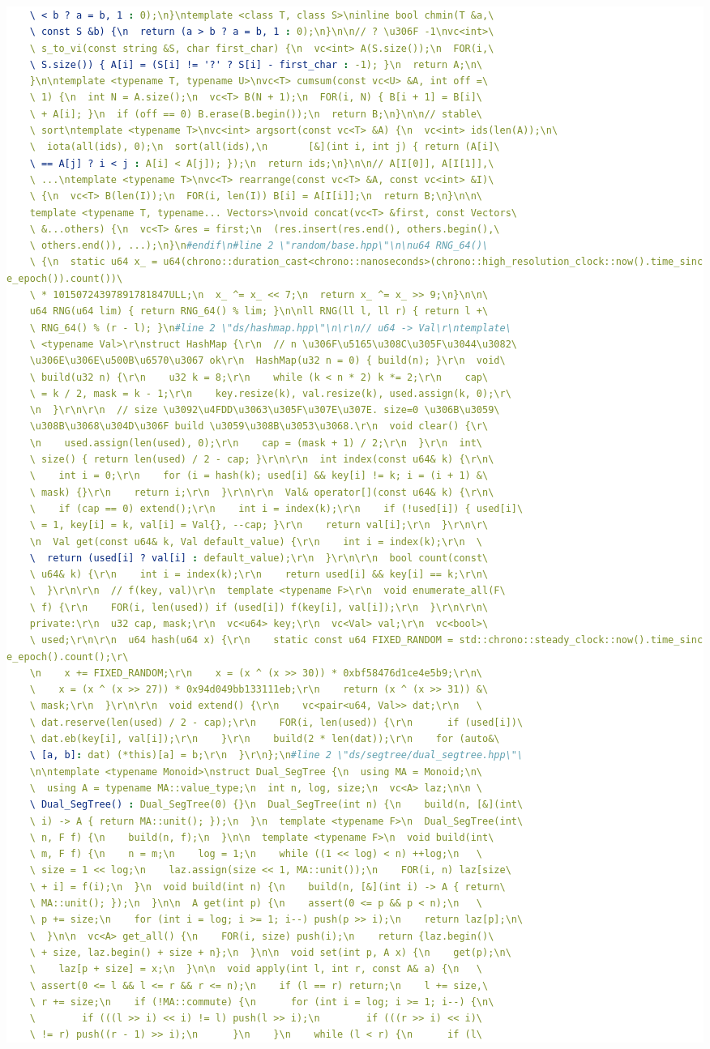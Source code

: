 ```yaml
    \ < b ? a = b, 1 : 0);\n}\ntemplate <class T, class S>\ninline bool chmin(T &a,\
    \ const S &b) {\n  return (a > b ? a = b, 1 : 0);\n}\n\n// ? \u306F -1\nvc<int>\
    \ s_to_vi(const string &S, char first_char) {\n  vc<int> A(S.size());\n  FOR(i,\
    \ S.size()) { A[i] = (S[i] != '?' ? S[i] - first_char : -1); }\n  return A;\n\
    }\n\ntemplate <typename T, typename U>\nvc<T> cumsum(const vc<U> &A, int off =\
    \ 1) {\n  int N = A.size();\n  vc<T> B(N + 1);\n  FOR(i, N) { B[i + 1] = B[i]\
    \ + A[i]; }\n  if (off == 0) B.erase(B.begin());\n  return B;\n}\n\n// stable\
    \ sort\ntemplate <typename T>\nvc<int> argsort(const vc<T> &A) {\n  vc<int> ids(len(A));\n\
    \  iota(all(ids), 0);\n  sort(all(ids),\n       [&](int i, int j) { return (A[i]\
    \ == A[j] ? i < j : A[i] < A[j]); });\n  return ids;\n}\n\n// A[I[0]], A[I[1]],\
    \ ...\ntemplate <typename T>\nvc<T> rearrange(const vc<T> &A, const vc<int> &I)\
    \ {\n  vc<T> B(len(I));\n  FOR(i, len(I)) B[i] = A[I[i]];\n  return B;\n}\n\n\
    template <typename T, typename... Vectors>\nvoid concat(vc<T> &first, const Vectors\
    \ &...others) {\n  vc<T> &res = first;\n  (res.insert(res.end(), others.begin(),\
    \ others.end()), ...);\n}\n#endif\n#line 2 \"random/base.hpp\"\n\nu64 RNG_64()\
    \ {\n  static u64 x_ = u64(chrono::duration_cast<chrono::nanoseconds>(chrono::high_resolution_clock::now().time_since_epoch()).count())\
    \ * 10150724397891781847ULL;\n  x_ ^= x_ << 7;\n  return x_ ^= x_ >> 9;\n}\n\n\
    u64 RNG(u64 lim) { return RNG_64() % lim; }\n\nll RNG(ll l, ll r) { return l +\
    \ RNG_64() % (r - l); }\n#line 2 \"ds/hashmap.hpp\"\n\r\n// u64 -> Val\r\ntemplate\
    \ <typename Val>\r\nstruct HashMap {\r\n  // n \u306F\u5165\u308C\u305F\u3044\u3082\
    \u306E\u306E\u500B\u6570\u3067 ok\r\n  HashMap(u32 n = 0) { build(n); }\r\n  void\
    \ build(u32 n) {\r\n    u32 k = 8;\r\n    while (k < n * 2) k *= 2;\r\n    cap\
    \ = k / 2, mask = k - 1;\r\n    key.resize(k), val.resize(k), used.assign(k, 0);\r\
    \n  }\r\n\r\n  // size \u3092\u4FDD\u3063\u305F\u307E\u307E. size=0 \u306B\u3059\
    \u308B\u3068\u304D\u306F build \u3059\u308B\u3053\u3068.\r\n  void clear() {\r\
    \n    used.assign(len(used), 0);\r\n    cap = (mask + 1) / 2;\r\n  }\r\n  int\
    \ size() { return len(used) / 2 - cap; }\r\n\r\n  int index(const u64& k) {\r\n\
    \    int i = 0;\r\n    for (i = hash(k); used[i] && key[i] != k; i = (i + 1) &\
    \ mask) {}\r\n    return i;\r\n  }\r\n\r\n  Val& operator[](const u64& k) {\r\n\
    \    if (cap == 0) extend();\r\n    int i = index(k);\r\n    if (!used[i]) { used[i]\
    \ = 1, key[i] = k, val[i] = Val{}, --cap; }\r\n    return val[i];\r\n  }\r\n\r\
    \n  Val get(const u64& k, Val default_value) {\r\n    int i = index(k);\r\n  \
    \  return (used[i] ? val[i] : default_value);\r\n  }\r\n\r\n  bool count(const\
    \ u64& k) {\r\n    int i = index(k);\r\n    return used[i] && key[i] == k;\r\n\
    \  }\r\n\r\n  // f(key, val)\r\n  template <typename F>\r\n  void enumerate_all(F\
    \ f) {\r\n    FOR(i, len(used)) if (used[i]) f(key[i], val[i]);\r\n  }\r\n\r\n\
    private:\r\n  u32 cap, mask;\r\n  vc<u64> key;\r\n  vc<Val> val;\r\n  vc<bool>\
    \ used;\r\n\r\n  u64 hash(u64 x) {\r\n    static const u64 FIXED_RANDOM = std::chrono::steady_clock::now().time_since_epoch().count();\r\
    \n    x += FIXED_RANDOM;\r\n    x = (x ^ (x >> 30)) * 0xbf58476d1ce4e5b9;\r\n\
    \    x = (x ^ (x >> 27)) * 0x94d049bb133111eb;\r\n    return (x ^ (x >> 31)) &\
    \ mask;\r\n  }\r\n\r\n  void extend() {\r\n    vc<pair<u64, Val>> dat;\r\n   \
    \ dat.reserve(len(used) / 2 - cap);\r\n    FOR(i, len(used)) {\r\n      if (used[i])\
    \ dat.eb(key[i], val[i]);\r\n    }\r\n    build(2 * len(dat));\r\n    for (auto&\
    \ [a, b]: dat) (*this)[a] = b;\r\n  }\r\n};\n#line 2 \"ds/segtree/dual_segtree.hpp\"\
    \n\ntemplate <typename Monoid>\nstruct Dual_SegTree {\n  using MA = Monoid;\n\
    \  using A = typename MA::value_type;\n  int n, log, size;\n  vc<A> laz;\n\n \
    \ Dual_SegTree() : Dual_SegTree(0) {}\n  Dual_SegTree(int n) {\n    build(n, [&](int\
    \ i) -> A { return MA::unit(); });\n  }\n  template <typename F>\n  Dual_SegTree(int\
    \ n, F f) {\n    build(n, f);\n  }\n\n  template <typename F>\n  void build(int\
    \ m, F f) {\n    n = m;\n    log = 1;\n    while ((1 << log) < n) ++log;\n   \
    \ size = 1 << log;\n    laz.assign(size << 1, MA::unit());\n    FOR(i, n) laz[size\
    \ + i] = f(i);\n  }\n  void build(int n) {\n    build(n, [&](int i) -> A { return\
    \ MA::unit(); });\n  }\n\n  A get(int p) {\n    assert(0 <= p && p < n);\n   \
    \ p += size;\n    for (int i = log; i >= 1; i--) push(p >> i);\n    return laz[p];\n\
    \  }\n\n  vc<A> get_all() {\n    FOR(i, size) push(i);\n    return {laz.begin()\
    \ + size, laz.begin() + size + n};\n  }\n\n  void set(int p, A x) {\n    get(p);\n\
    \    laz[p + size] = x;\n  }\n\n  void apply(int l, int r, const A& a) {\n   \
    \ assert(0 <= l && l <= r && r <= n);\n    if (l == r) return;\n    l += size,\
    \ r += size;\n    if (!MA::commute) {\n      for (int i = log; i >= 1; i--) {\n\
    \        if (((l >> i) << i) != l) push(l >> i);\n        if (((r >> i) << i)\
    \ != r) push((r - 1) >> i);\n      }\n    }\n    while (l < r) {\n      if (l\
```